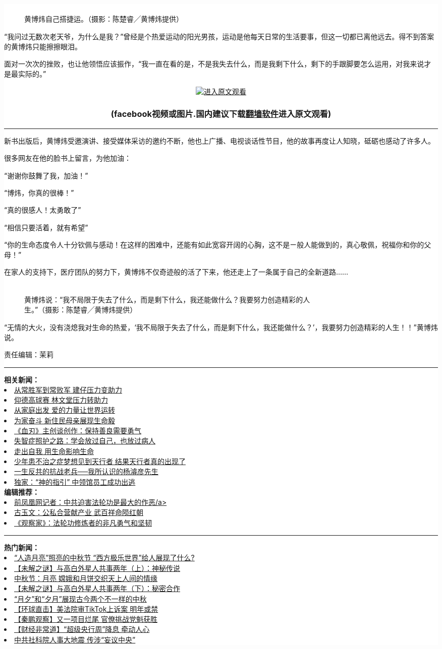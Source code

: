 <figure id="attachment_10126115" aria-describedby="caption-attachment-10126115" style="width: 600px" class="wp-caption aligncenter"><a target="_blank" href="https://i.epochtimes.com/assets/uploads/2018/02/4866f261b1b7d54c548df7c284e84d19.jpg"><img decoding="async" class="wp-image-10126115 size-large" src="https://i.epochtimes.com/assets/uploads/2018/02/4866f261b1b7d54c548df7c284e84d19-600x978.jpg" alt="" width="600" b="978" /></a><figcaption id="caption-attachment-10126115" class="wp-caption-text">黄博炜自己搭捷运。（摄影：陈楚睿╱黄博炜提供）</figcaption></figure>
<p>“我问过无数次老天爷，为什么是我？”曾经是个热爱运动的阳光男孩，运动是他每天日常的生活要事，但这一切都已离他远去。得不到答案的黄博炜只能擦擦眼泪。</p>
<p>面对一次次的挫败，也让他领悟应该振作，“我一直在看的是，不是我失去什么，而是我剩下什么，剩下的手跟脚要怎么运用，对我来说才是最实际的。”</p>
<p><center><a src=></a><a href="https://d1uqjs1ubkxo6.cloudfront.net/T2shVg8pf"><img width="600" src="https://raw.githubusercontent.com/1992513/www/master/t/ntdtv/facebook.jpg" title="进入原文观看"  alt="进入原文观看"></a><h3 align=center>(facebook视频或图片.国内建议下载<a href="https://github.com/1992513/www/blob/master/README.md#8">翻墙软件</a>进入原文观看)</h3><hr><a src="https://www.facebook.com/plugins/post.php?href=https%3A%2F%2Fwww.facebook.com%2FLeo.Huang00%2Fposts%2F150537965598114&amp;width=600&amp;show_text=false&amp;height=791&amp;appId" width="600" b="791"></a></center><center></center><center></center>新书出版后，黄博炜受邀演讲、接受媒体采访的邀约不断，他也上广播、电视谈话性节目，他的故事再度让人知晓，砥砺也感动了许多人。</p>
<p>很多网友在他的脸书上留言，为他加油：</p>
<p>“谢谢你鼓舞了我，加油！”</p>
<p>“博炜，你真的很棒！”</p>
<p>“真的很感人！太勇敢了”</p>
<p>“相信只要活着，就有希望”</p>
<p>“你的生命态度令人十分钦佩与感动！在这样的困难中，还能有如此宽容开阔的心胸，这不是ㄧ般人能做到的，真心敬佩，祝福你和你的父母！”</p>
<p>在家人的支持下，医疗团队的努力下，黄博炜不仅奇迹般的活了下来，他还走上了一条属于自己的全新道路……</p>
<figure id="attachment_10126129" aria-describedby="caption-attachment-10126129" style="width: 600px" class="wp-caption aligncenter"><a target="_blank" href="https://i.epochtimes.com/assets/uploads/2018/02/e651154b0345198eea5ab7edb0a2a2ea.jpg"><img decoding="async" class="wp-image-10126129 size-large" src="https://i.epochtimes.com/assets/uploads/2018/02/e651154b0345198eea5ab7edb0a2a2ea-600x381.jpg" alt="" width="600" b="381" /></a><figcaption id="caption-attachment-10126129" class="wp-caption-text">黄博炜说：“我不局限于失去了什么，而是剩下什么，我还能做什么？我要努力创造精彩的人生。”（摄影：陈楚睿╱黄博炜提供）</figcaption></figure>
<p>“无情的大火，没有浇熄我对生命的热爱，‘我不局限于失去了什么，而是剩下什么，我还能做什么？’，我要努力创造精彩的人生！！”黄博炜说。</p>
<p>责任编辑：茉莉</p>
	
<hr>
<strong>相关新闻：</strong>
<li><a href="https://github.com/1992513/djy/blob/master/gb/10/3/18/n2848736.md#1">从常胜军到常败军 建仔压力变助力</a></li>
<li><a href="https://github.com/1992513/djy/blob/master/gb/11/10/3/n3390499.md#1">仰德高球赛 林文堂压力转助力</a></li>
<li><a href="https://github.com/1992513/djy/blob/master/gb/14/1/3/n4049866.md#1">从家庭出发 爱的力量让世界运转</a></li>
<li><a href="https://github.com/1992513/djy/blob/master/gb/16/5/1/n7790772.md#1">为家奋斗 新住民母亲展现生命毅</a></li>
<li><a href="https://github.com/1992513/djy/blob/master/gb/16/12/16/n8599610.md#1">《血刃》主创谈创作：保持善良需要勇气</a></li>
<li><a href="https://github.com/1992513/djy/blob/master/gb/17/5/7/n9116637.md#1">失智症照护之路：学会放过自己，也放过病人</a></li>
<li><a href="https://github.com/1992513/djy/blob/master/gb/17/12/9/n9941392.md#1">走出自我 用生命影响生命</a></li>
<li><a href="https://github.com/1992513/djy/blob/master/gb/17/12/25/n9990678.md#1">少年患不治之症梦想见到天行者 结果天行者真的出现了</a></li>
<li><a href="https://github.com/1992513/djy/blob/master/gb/24/2/13/n14180205.md#1">一生反共的抗战老兵──我所认识的杨濬彦先生</a></li>
<li><a href="https://github.com/1992513/djy/blob/master/gb/23/3/18/n13953285.md#1">独家：“神的指引” 中领馆员工成功出逃</a></li>
<strong>编辑推荐：</strong>
<li><a href="https://github.com/1992513/ntdtv/blob/master/gb/2020/04/16/a102824026.md#1" target="_blank">前凤凰网记者：中共迫害法轮功是最大的作恶/a> </li><li><a href="https://github.com/1992513/djy/blob/master/gb/18/9/26/n10743859.md#1" target="_blank">古玉文：公私合营献产业 武百祥命陨红朝</a></li><li><a href="https://github.com/1992513/djy/blob/master/gb/17/7/20/n9444375.md#1" target="_blank">《观察家》：法轮功修炼者的非凡勇气和坚韧</a></li><hr>
<strong>热门新闻：</strong>
<li><a href="https://github.com/1992513/djy/blob/master/gb/24/9/15/n14330857.md#1">“人造月亮”照亮的中秋节 “西方极乐世界”给人展现了什么?</a></li>
<li><a href="https://github.com/1992513/djy/blob/master/gb/24/9/13/n14330096.md#1">【未解之谜】与高白外星人共事两年（上）：神秘传说</a></li>
<li><a href="https://github.com/1992513/djy/blob/master/gb/24/9/10/n14327659.md#1">中秋节：月亮 嫦娥和月饼交织天上人间的情缘</a></li>
<li><a href="https://github.com/1992513/djy/blob/master/gb/24/9/16/n14332006.md#1">【未解之谜】与高白外星人共事两年（下）：秘密合作</a></li>
<li><a href="https://github.com/1992513/djy/blob/master/gb/24/9/13/n14329618.md#1">“月夕”和“夕月”展现古今两个不一样的中秋</a></li>
<li><a href="https://github.com/1992513/djy/blob/master/gb/24/9/17/n14333070.md#1">【环球直击】美法院审TikTok上诉案 明年或禁</a></li>
<li><a href="https://github.com/1992513/djy/blob/master/gb/24/9/17/n14333109.md#1">【秦鹏观察】又一项目烂尾 官僚挑战党魁获胜</a></li>
<li><a href="https://github.com/1992513/djy/blob/master/gb/24/9/17/n14333123.md#1">【财经非常道】“超级央行周”降息 牵动人心</a></li>
<li><a href="https://github.com/1992513/djy/blob/master/gb/24/9/16/n14331438.md#1">中共社科院人事大地震 传涉“妄议中央”</a></li>